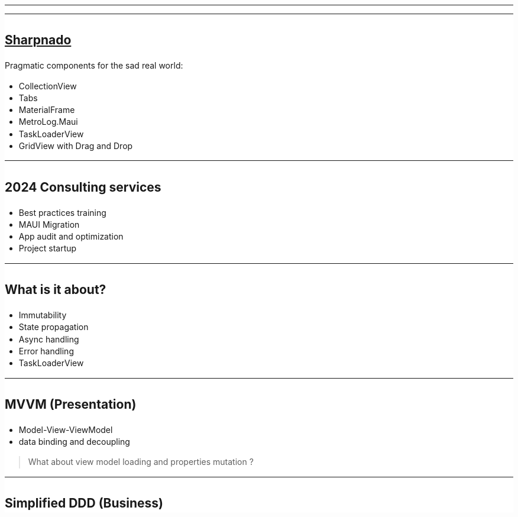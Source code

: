 

---



<video width="1024" height="768" controls>
  <source src="intro_flutter_gorilla.mp4" type="video/mp4">
</video>

---

## [Sharpnado](https://www.sharpnado.com/)

Pragmatic components for the sad real world:

* CollectionView
* Tabs
* MaterialFrame
* MetroLog.Maui
* TaskLoaderView
* GridView with Drag and Drop

---

## 2024 Consulting services

* Best practices training
* MAUI Migration
* App audit and optimization
* Project startup

---

## What is it about?

* Immutability
* State propagation
* Async handling
* Error handling
* TaskLoaderView

----

## MVVM (Presentation)

* Model-View-ViewModel
* data binding and decoupling
  
> What about view model loading and properties mutation ?

----

## Simplified DDD (Business)
